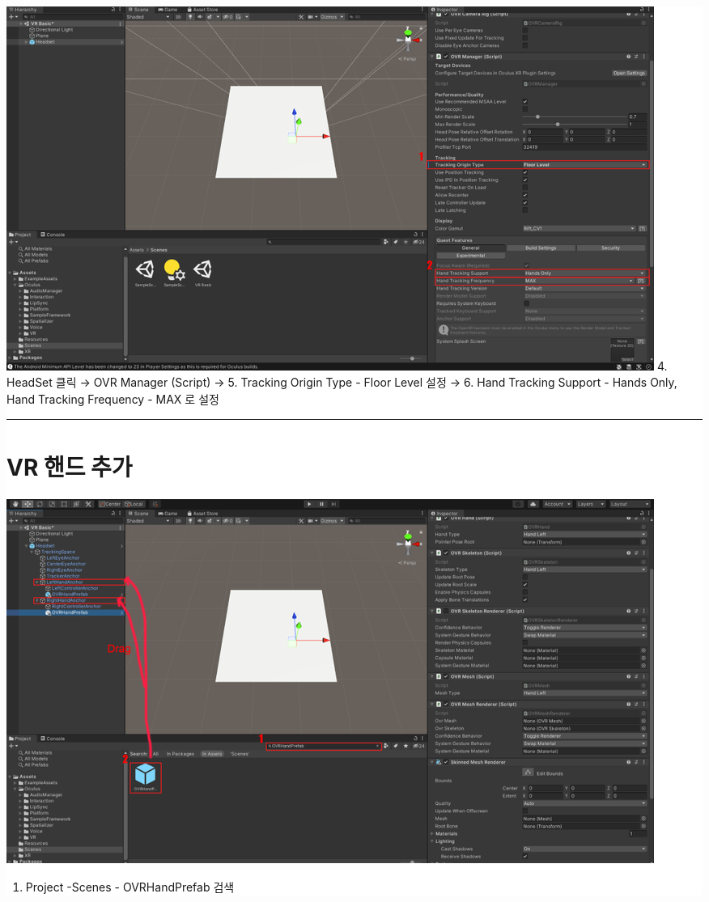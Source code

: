  ![bg left height:4in](../../marp_images/vr/image29.png)
4. HeadSet 클릭 → OVR Manager (Script) → 
5. Tracking Origin Type - Floor Level 설정 →
6. Hand Tracking Support - Hands Only, Hand Tracking Frequency - MAX 로 설정

---
 
 # VR 핸드 추가
![h:400](../../marp_images/vr/image30.png)
1. Project -Scenes - OVRHandPrefab 검색 
